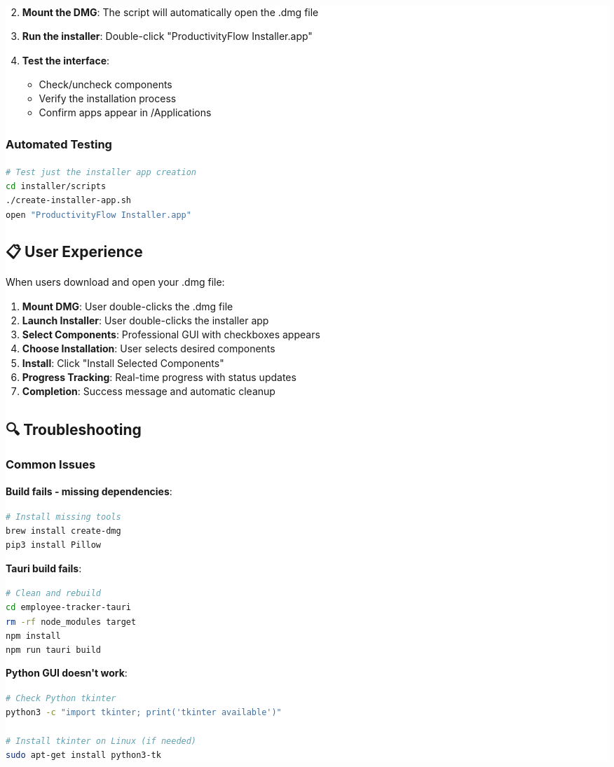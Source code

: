 2. **Mount the DMG**: The script will automatically open the .dmg file

3. **Run the installer**: Double-click "ProductivityFlow Installer.app"

4. **Test the interface**:
   - Check/uncheck components
   - Verify the installation process
   - Confirm apps appear in /Applications

### Automated Testing

```bash
# Test just the installer app creation
cd installer/scripts
./create-installer-app.sh
open "ProductivityFlow Installer.app"
```

## 📋 User Experience

When users download and open your .dmg file:

1. **Mount DMG**: User double-clicks the .dmg file
2. **Launch Installer**: User double-clicks the installer app
3. **Select Components**: Professional GUI with checkboxes appears
4. **Choose Installation**: User selects desired components
5. **Install**: Click "Install Selected Components"
6. **Progress Tracking**: Real-time progress with status updates
7. **Completion**: Success message and automatic cleanup

## 🔍 Troubleshooting

### Common Issues

**Build fails - missing dependencies**:
```bash
# Install missing tools
brew install create-dmg
pip3 install Pillow
```

**Tauri build fails**:
```bash
# Clean and rebuild
cd employee-tracker-tauri
rm -rf node_modules target
npm install
npm run tauri build
```

**Python GUI doesn't work**:
```bash
# Check Python tkinter
python3 -c "import tkinter; print('tkinter available')"

# Install tkinter on Linux (if needed)
sudo apt-get install python3-tk
```
